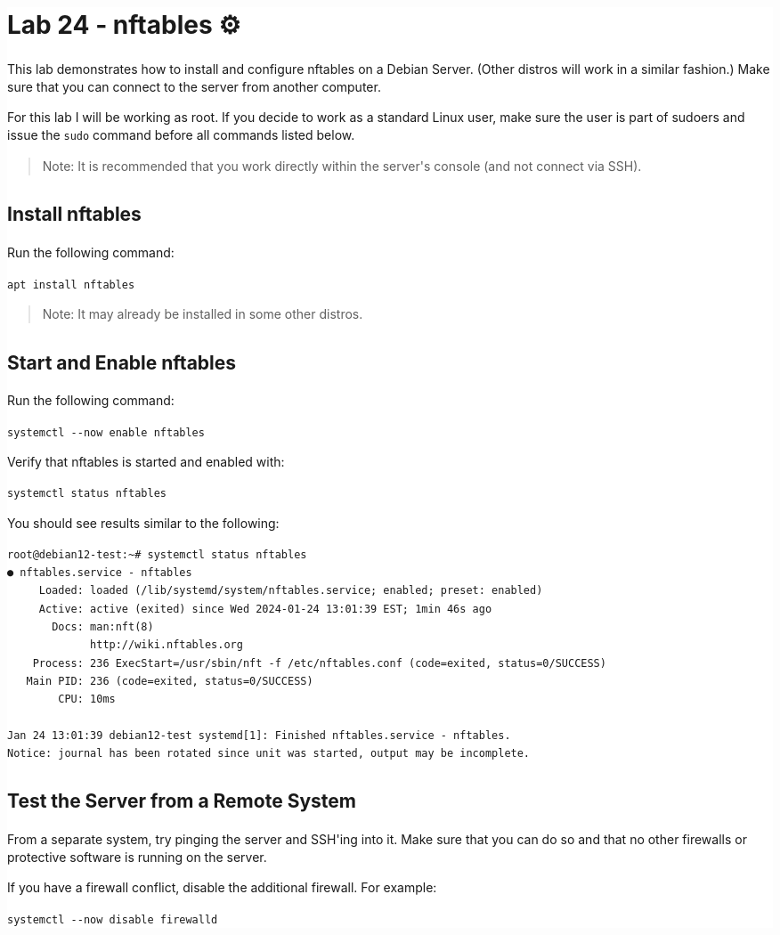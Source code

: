# Lab 24 - nftables ⚙️

This lab demonstrates how to install and configure nftables on a Debian Server. (Other distros will work in a similar fashion.) Make sure that you can connect to the server from another computer.

For this lab I will be working as root. If you decide to work as a standard Linux user, make sure the user is part of sudoers and issue the `sudo` command before all commands listed below.

> Note: It is recommended that you work directly within the server's console (and not connect via SSH).

## Install nftables

Run the following command:

`apt install nftables`

> Note: It may already be installed in some other distros.

## Start and Enable nftables

Run the following command:

`systemctl --now enable nftables`

Verify that nftables is started and enabled with:

`systemctl status nftables`

You should see results similar to the following:

```console
root@debian12-test:~# systemctl status nftables
● nftables.service - nftables
     Loaded: loaded (/lib/systemd/system/nftables.service; enabled; preset: enabled)
     Active: active (exited) since Wed 2024-01-24 13:01:39 EST; 1min 46s ago
       Docs: man:nft(8)
             http://wiki.nftables.org
    Process: 236 ExecStart=/usr/sbin/nft -f /etc/nftables.conf (code=exited, status=0/SUCCESS)
   Main PID: 236 (code=exited, status=0/SUCCESS)
        CPU: 10ms

Jan 24 13:01:39 debian12-test systemd[1]: Finished nftables.service - nftables.
Notice: journal has been rotated since unit was started, output may be incomplete.
```

## Test the Server from a Remote System

From a separate system, try pinging the server and SSH'ing into it. Make sure that you can do so and that no other firewalls or protective software is running on the server.

If you have a firewall conflict, disable the additional firewall. For example:

`systemctl --now disable firewalld`
